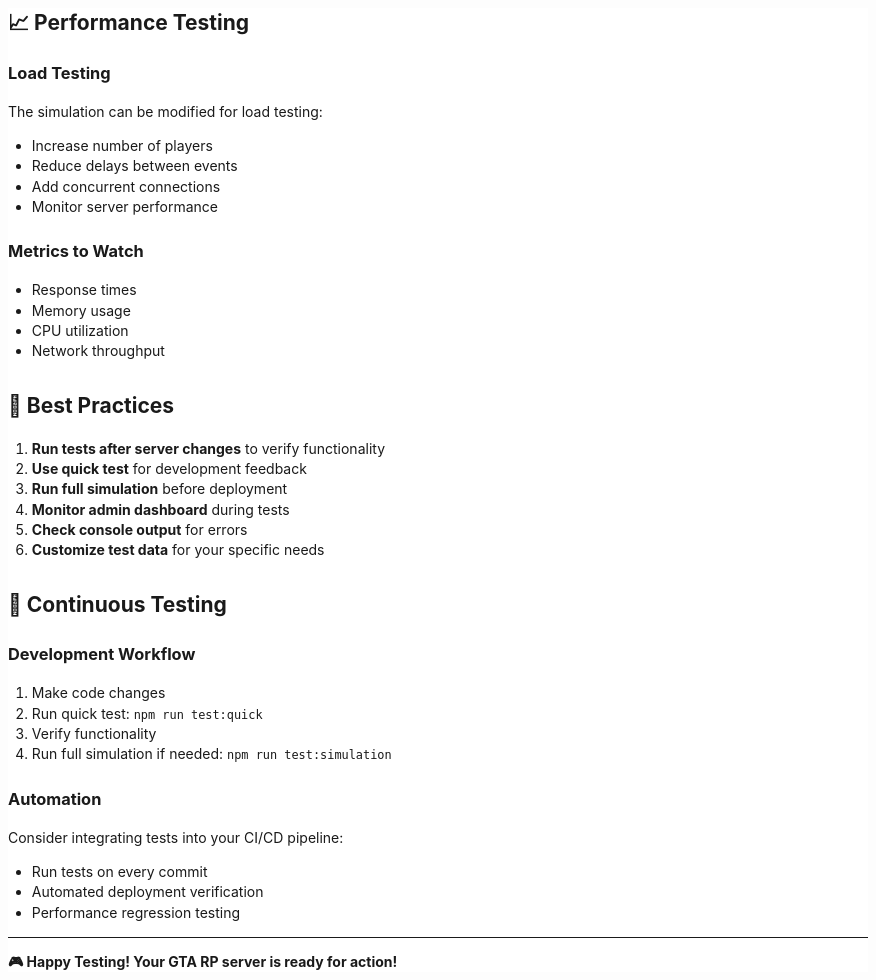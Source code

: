## 📈 Performance Testing

### **Load Testing**
The simulation can be modified for load testing:
- Increase number of players
- Reduce delays between events
- Add concurrent connections
- Monitor server performance

### **Metrics to Watch**
- Response times
- Memory usage
- CPU utilization
- Network throughput

## 🎯 Best Practices

1. **Run tests after server changes** to verify functionality
2. **Use quick test** for development feedback
3. **Run full simulation** before deployment
4. **Monitor admin dashboard** during tests
5. **Check console output** for errors
6. **Customize test data** for your specific needs

## 🔄 Continuous Testing

### **Development Workflow**
1. Make code changes
2. Run quick test: `npm run test:quick`
3. Verify functionality
4. Run full simulation if needed: `npm run test:simulation`

### **Automation**
Consider integrating tests into your CI/CD pipeline:
- Run tests on every commit
- Automated deployment verification
- Performance regression testing

---

**🎮 Happy Testing! Your GTA RP server is ready for action!**
